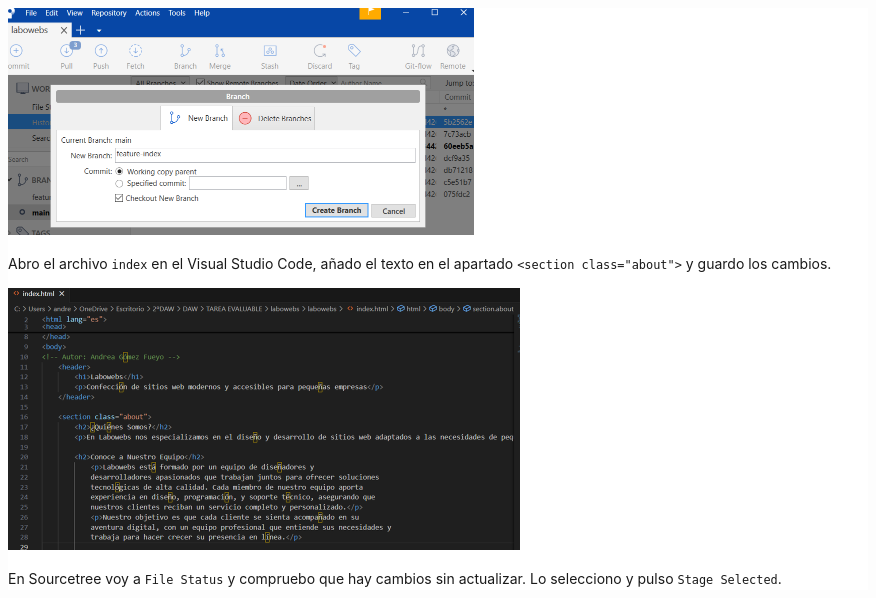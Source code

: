 <img src="./Ejercicio-de-Git---proyecto-labowebs.assets/image-20241120132631071-1732105593012-3.png" alt="image-20241120132631071" style="zoom:50%;" />

Abro el archivo `index` en el Visual Studio Code, añado el texto en el apartado `<section class="about">` y guardo los cambios.

<img src="./Ejercicio-de-Git---proyecto-labowebs.assets/image-20241115093525021-1731659726861-30.png" alt="image-20241115093525021" style="zoom:50%;" />

En Sourcetree voy a `File Status` y compruebo que hay cambios sin actualizar. Lo selecciono y pulso `Stage Selected`.
